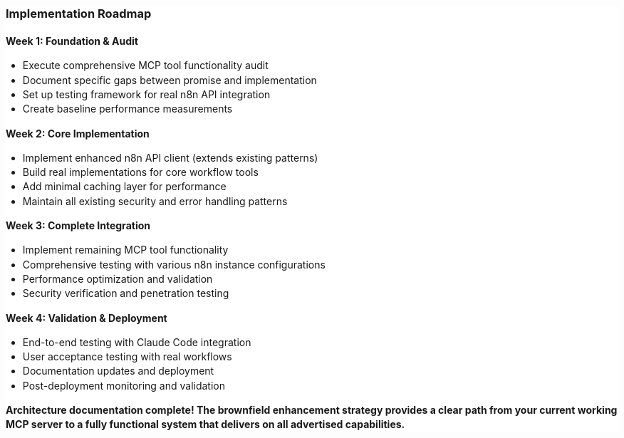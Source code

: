 ### Implementation Roadmap

**Week 1: Foundation & Audit**
- Execute comprehensive MCP tool functionality audit
- Document specific gaps between promise and implementation
- Set up testing framework for real n8n API integration
- Create baseline performance measurements

**Week 2: Core Implementation**
- Implement enhanced n8n API client (extends existing patterns)
- Build real implementations for core workflow tools
- Add minimal caching layer for performance
- Maintain all existing security and error handling patterns

**Week 3: Complete Integration**
- Implement remaining MCP tool functionality
- Comprehensive testing with various n8n instance configurations
- Performance optimization and validation
- Security verification and penetration testing

**Week 4: Validation & Deployment**
- End-to-end testing with Claude Code integration
- User acceptance testing with real workflows
- Documentation updates and deployment
- Post-deployment monitoring and validation

**Architecture documentation complete! The brownfield enhancement strategy provides a clear path from your current working MCP server to a fully functional system that delivers on all advertised capabilities.**